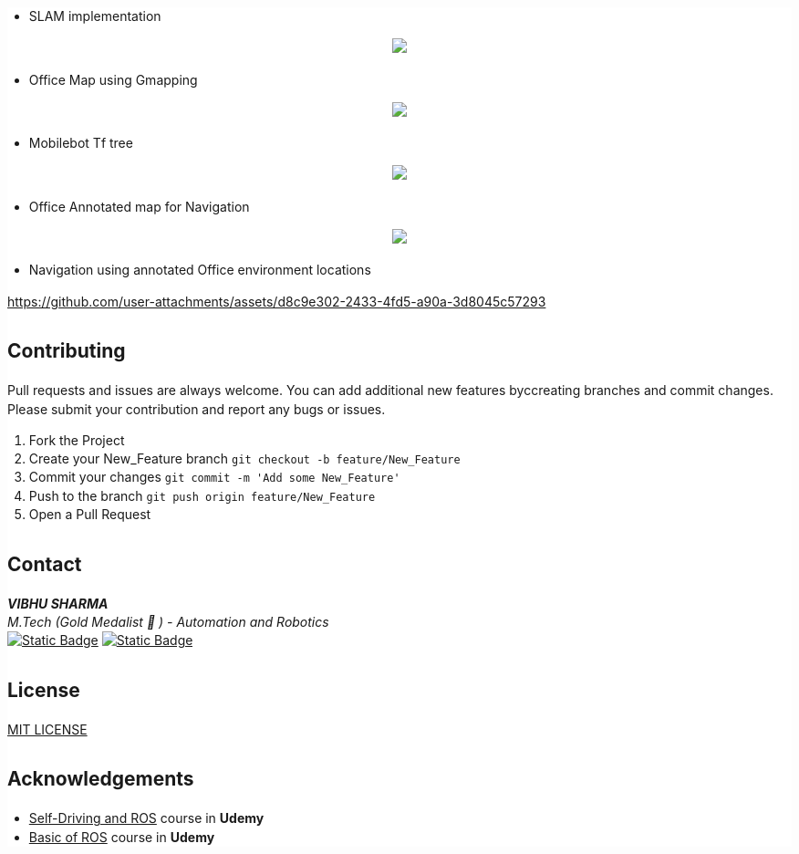 * SLAM implementation
<p align="center">
<img src="https://github.com/VibhuSharma19/Mobilebot_Navigation/blob/master/images/slam.png">
</p>

* Office Map using Gmapping
<p align="center">
<img src="https://github.com/VibhuSharma19/Mobilebot_Navigation/blob/master/images/map_gmapping.png">
</p>

* Mobilebot Tf tree
<p align="center">
<img src="https://github.com/VibhuSharma19/Mobilebot_Navigation/blob/master/images/gmapping_TFtree.png">
</p>

* Office Annotated map for Navigation
<p align="center">
<img src="https://github.com/VibhuSharma19/Mobilebot_Navigation/blob/master/images/Annotated_map.png">
</p>

* Navigation using annotated Office environment locations


https://github.com/user-attachments/assets/d8c9e302-2433-4fd5-a90a-3d8045c57293



## Contributing

Pull requests and issues are always welcome. You can add additional new features byccreating branches and commit changes. Please submit your contribution and report any bugs or issues.


1. Fork the Project
2. Create your New_Feature branch `git checkout -b feature/New_Feature`
3. Commit your changes `git commit -m 'Add some New_Feature'`
4. Push to the branch `git push origin feature/New_Feature`
5. Open a Pull Request

## Contact

__*VIBHU SHARMA*__  
_M.Tech (Gold Medalist :1st_place_medal: ) - Automation and Robotics_ <br/>
[![Static Badge](https://img.shields.io/badge/LinkedIn-Vibhu_Sharma-blue)](www.linkedin.com/in/-vibhu-sharma) 
[![Static Badge](https://img.shields.io/badge/Github-VibhuSharma19-white)](https://github.com/VibhuSharma19)

## License
[MIT LICENSE](https://github.com/VibhuSharma19/Mobilebot/blob/main/LICENSE)

## Acknowledgements

* [Self-Driving and ROS](https://www.udemy.com/course/self-driving-and-ros-learn-by-doing-odometry-control/?couponCode=KEEPLEARNING) course in __Udemy__
* [Basic of ROS](https://www.udemy.com/course/ros-navigation/?couponCode=KEEPLEARNING) course in __Udemy__

